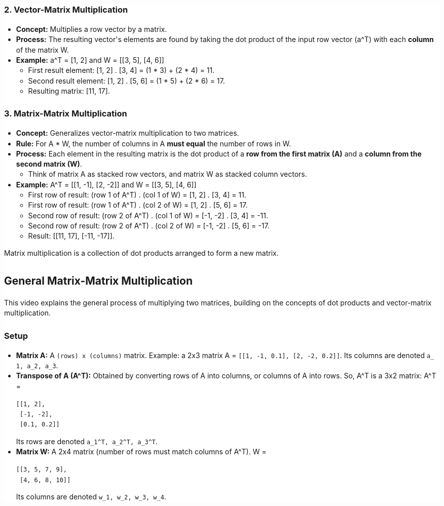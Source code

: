 ### 2. Vector-Matrix Multiplication

* **Concept:** Multiplies a row vector by a matrix.
* **Process:** The resulting vector's elements are found by taking the dot product of the input row vector (a^T) with each **column** of the matrix W.
* **Example:** a^T = [1, 2] and W = [[3, 5], [4, 6]]
    * First result element: [1, 2] . [3, 4] = (1 * 3) + (2 * 4) = 11.
    * Second result element: [1, 2] . [5, 6] = (1 * 5) + (2 * 6) = 17.
    * Resulting matrix: [11, 17].

### 3. Matrix-Matrix Multiplication

* **Concept:** Generalizes vector-matrix multiplication to two matrices.
* **Rule:** For A * W, the number of columns in A **must equal** the number of rows in W.
* **Process:** Each element in the resulting matrix is the dot product of a **row from the first matrix (A)** and a **column from the second matrix (W)**.
    * Think of matrix A as stacked row vectors, and matrix W as stacked column vectors.
* **Example:** A^T = [[1, -1], [2, -2]] and W = [[3, 5], [4, 6]]
    * First row of result: (row 1 of A^T) . (col 1 of W) = [1, 2] . [3, 4] = 11.
    * First row of result: (row 1 of A^T) . (col 2 of W) = [1, 2] . [5, 6] = 17.
    * Second row of result: (row 2 of A^T) . (col 1 of W) = [-1, -2] . [3, 4] = -11.
    * Second row of result: (row 2 of A^T) . (col 2 of W) = [-1, -2] . [5, 6] = -17.
    * Result: [[11, 17], [-11, -17]].

Matrix multiplication is a collection of dot products arranged to form a new matrix.

## General Matrix-Matrix Multiplication

This video explains the general process of multiplying two matrices, building on the concepts of dot products and vector-matrix multiplication.

### Setup

* **Matrix A:** A `(rows) x (columns)` matrix. Example: a 2x3 matrix A = `[[1, -1, 0.1], [2, -2, 0.2]]`. Its columns are denoted `a_1, a_2, a_3`.
* **Transpose of A (A^T):** Obtained by converting rows of A into columns, or columns of A into rows. So, A^T is a 3x2 matrix:
    A^T =
    ```
    [[1, 2],
     [-1, -2],
     [0.1, 0.2]]
    ```
    Its rows are denoted `a_1^T, a_2^T, a_3^T`.
* **Matrix W:** A 2x4 matrix (number of rows must match columns of A^T).
    W =
    ```
    [[3, 5, 7, 9],
     [4, 6, 8, 10]]
    ```
    Its columns are denoted `w_1, w_2, w_3, w_4`.
